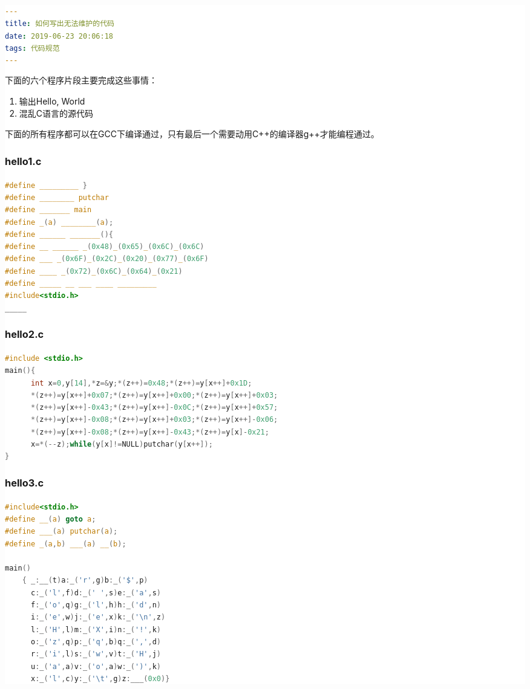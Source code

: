 ```yaml
---
title: 如何写出无法维护的代码
date: 2019-06-23 20:06:18
tags: 代码规范 
---
```


下面的六个程序片段主要完成这些事情：

1. 输出Hello, World
2. 混乱C语言的源代码

下面的所有程序都可以在GCC下编译通过，只有最后一个需要动用C++的编译器g++才能编程通过。

### hello1.c

```c
#define _________ }
#define ________ putchar
#define _______ main
#define _(a) ________(a);
#define ______ _______(){
#define __ ______ _(0x48)_(0x65)_(0x6C)_(0x6C)
#define ___ _(0x6F)_(0x2C)_(0x20)_(0x77)_(0x6F)
#define ____ _(0x72)_(0x6C)_(0x64)_(0x21)
#define _____ __ ___ ____ _________
#include<stdio.h>
_____
```

### hello2.c

```c
#include <stdio.h>
main(){
      int x=0,y[14],*z=&y;*(z++)=0x48;*(z++)=y[x++]+0x1D;
      *(z++)=y[x++]+0x07;*(z++)=y[x++]+0x00;*(z++)=y[x++]+0x03;
      *(z++)=y[x++]-0x43;*(z++)=y[x++]-0x0C;*(z++)=y[x++]+0x57;
      *(z++)=y[x++]-0x08;*(z++)=y[x++]+0x03;*(z++)=y[x++]-0x06;
      *(z++)=y[x++]-0x08;*(z++)=y[x++]-0x43;*(z++)=y[x]-0x21;
      x=*(--z);while(y[x]!=NULL)putchar(y[x++]);
}
```

### hello3.c

```c
#include<stdio.h>
#define __(a) goto a;
#define ___(a) putchar(a);
#define _(a,b) ___(a) __(b);

main()
    { _:__(t)a:_('r',g)b:_('$',p)
      c:_('l',f)d:_(' ',s)e:_('a',s)
      f:_('o',q)g:_('l',h)h:_('d',n)
      i:_('e',w)j:_('e',x)k:_('\n',z)
      l:_('H',l)m:_('X',i)n:_('!',k)
      o:_('z',q)p:_('q',b)q:_(',',d)
      r:_('i',l)s:_('w',v)t:_('H',j)
      u:_('a',a)v:_('o',a)w:_(')',k)
      x:_('l',c)y:_('\t',g)z:___(0x0)}
```
